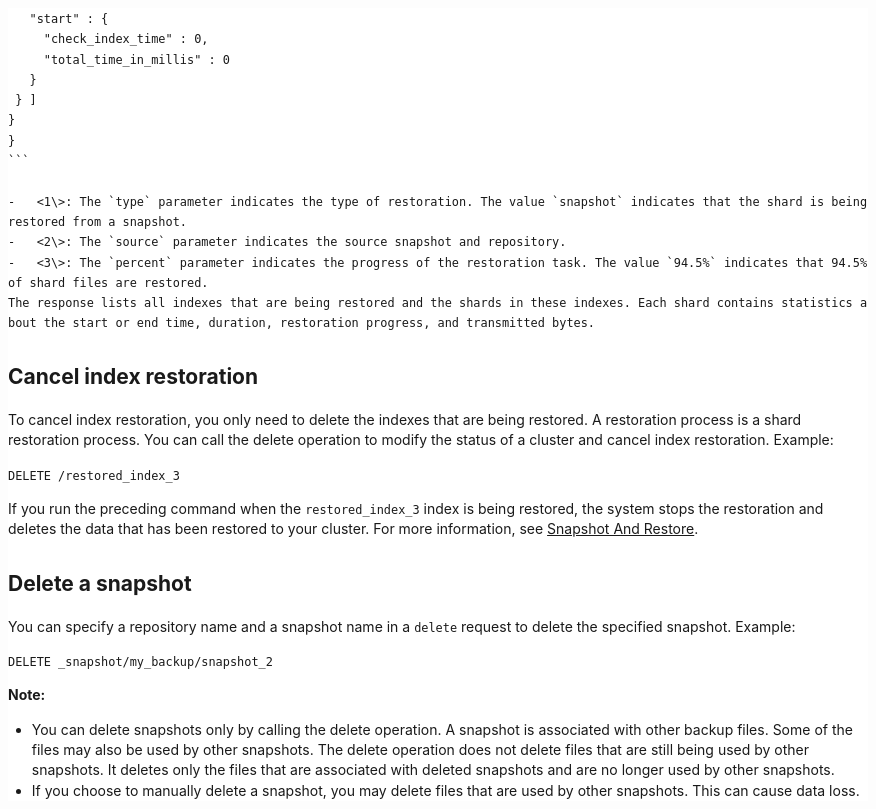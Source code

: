        "start" : {
         "check_index_time" : 0,
         "total_time_in_millis" : 0
       }
     } ]
    }
    }
    ```

    -   <1\>: The `type` parameter indicates the type of restoration. The value `snapshot` indicates that the shard is being restored from a snapshot.
    -   <2\>: The `source` parameter indicates the source snapshot and repository.
    -   <3\>: The `percent` parameter indicates the progress of the restoration task. The value `94.5%` indicates that 94.5% of shard files are restored.
    The response lists all indexes that are being restored and the shards in these indexes. Each shard contains statistics about the start or end time, duration, restoration progress, and transmitted bytes.


## Cancel index restoration

To cancel index restoration, you only need to delete the indexes that are being restored. A restoration process is a shard restoration process. You can call the delete operation to modify the status of a cluster and cancel index restoration. Example:

```
DELETE /restored_index_3
```

If you run the preceding command when the `restored_index_3` index is being restored, the system stops the restoration and deletes the data that has been restored to your cluster. For more information, see [Snapshot And Restore](https://www.elastic.co/guide/en/elasticsearch/reference/5.5/modules-snapshots.html).

## Delete a snapshot

You can specify a repository name and a snapshot name in a `delete` request to delete the specified snapshot. Example:

```
DELETE _snapshot/my_backup/snapshot_2
```

**Note:**

-   You can delete snapshots only by calling the delete operation. A snapshot is associated with other backup files. Some of the files may also be used by other snapshots. The delete operation does not delete files that are still being used by other snapshots. It deletes only the files that are associated with deleted snapshots and are no longer used by other snapshots.
-   If you choose to manually delete a snapshot, you may delete files that are used by other snapshots. This can cause data loss.


